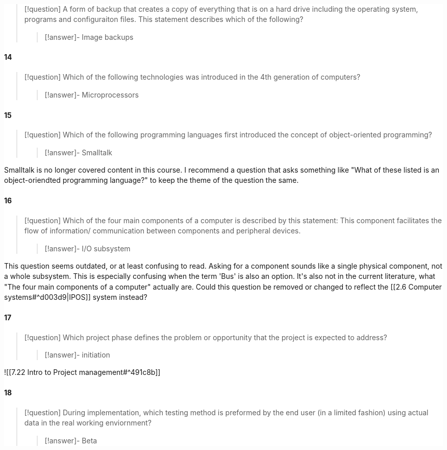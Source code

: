 >[!question]
>A form of backup that creates a copy of everything that is on a hard drive including the operating system, programs and configuraiton files. This statement describes which of the following?
>>[!answer]-
>Image backups

#### 14

>[!question]
>Which of the following technologies was introduced in the 4th generation of computers?
>>[!answer]-
>Microprocessors



#### 15

>[!question]
>Which of the following programming languages first introduced the concept of object-oriented programming?
>>[!answer]-
>Smalltalk

Smalltalk is no longer covered content in this course.
I recommend a question that asks something like "What of these listed is an object-oriendted programming language?" to keep the theme of the question the same.

#### 16

>[!question]
>Which of the four main components of a computer is described by this statement: This component facilitates the flow of information/ communication between components and peripheral devices.
>>[!answer]-
>I/O subsystem

This question seems outdated, or at least confusing to read. Asking for a component sounds like a single physical component, not a whole subsystem. This is especially confusing when the term 'Bus' is also an option. It's also not in the current literature, what "The four main components of a computer" actually are. Could this question be removed or changed to reflect the [[2.6 Computer systems#^d003d9|IPOS]] system instead?

#### 17

>[!question]
>Which project phase defines the problem or opportunity that the project is expected to address?
>>[!answer]-
>initiation

![[7.22 Intro to Project management#^491c8b]]


#### 18

>[!question]
>During implementation, which testing method is preformed by the end user (in a limited fashion) using actual data in the real working enviornment?
>>[!answer]-
>Beta
